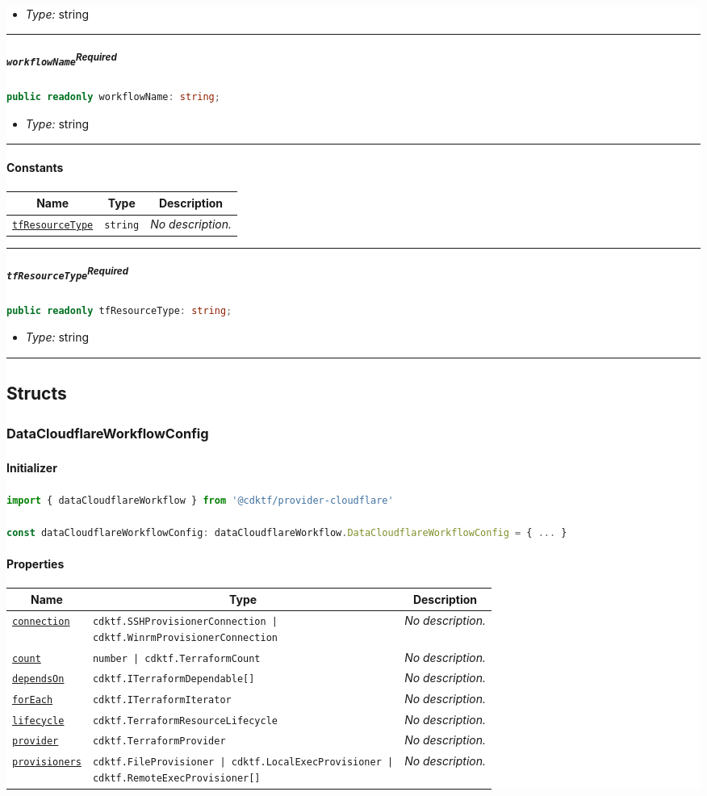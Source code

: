 - *Type:* string

---

##### `workflowName`<sup>Required</sup> <a name="workflowName" id="@cdktf/provider-cloudflare.dataCloudflareWorkflow.DataCloudflareWorkflow.property.workflowName"></a>

```typescript
public readonly workflowName: string;
```

- *Type:* string

---

#### Constants <a name="Constants" id="Constants"></a>

| **Name** | **Type** | **Description** |
| --- | --- | --- |
| <code><a href="#@cdktf/provider-cloudflare.dataCloudflareWorkflow.DataCloudflareWorkflow.property.tfResourceType">tfResourceType</a></code> | <code>string</code> | *No description.* |

---

##### `tfResourceType`<sup>Required</sup> <a name="tfResourceType" id="@cdktf/provider-cloudflare.dataCloudflareWorkflow.DataCloudflareWorkflow.property.tfResourceType"></a>

```typescript
public readonly tfResourceType: string;
```

- *Type:* string

---

## Structs <a name="Structs" id="Structs"></a>

### DataCloudflareWorkflowConfig <a name="DataCloudflareWorkflowConfig" id="@cdktf/provider-cloudflare.dataCloudflareWorkflow.DataCloudflareWorkflowConfig"></a>

#### Initializer <a name="Initializer" id="@cdktf/provider-cloudflare.dataCloudflareWorkflow.DataCloudflareWorkflowConfig.Initializer"></a>

```typescript
import { dataCloudflareWorkflow } from '@cdktf/provider-cloudflare'

const dataCloudflareWorkflowConfig: dataCloudflareWorkflow.DataCloudflareWorkflowConfig = { ... }
```

#### Properties <a name="Properties" id="Properties"></a>

| **Name** | **Type** | **Description** |
| --- | --- | --- |
| <code><a href="#@cdktf/provider-cloudflare.dataCloudflareWorkflow.DataCloudflareWorkflowConfig.property.connection">connection</a></code> | <code>cdktf.SSHProvisionerConnection \| cdktf.WinrmProvisionerConnection</code> | *No description.* |
| <code><a href="#@cdktf/provider-cloudflare.dataCloudflareWorkflow.DataCloudflareWorkflowConfig.property.count">count</a></code> | <code>number \| cdktf.TerraformCount</code> | *No description.* |
| <code><a href="#@cdktf/provider-cloudflare.dataCloudflareWorkflow.DataCloudflareWorkflowConfig.property.dependsOn">dependsOn</a></code> | <code>cdktf.ITerraformDependable[]</code> | *No description.* |
| <code><a href="#@cdktf/provider-cloudflare.dataCloudflareWorkflow.DataCloudflareWorkflowConfig.property.forEach">forEach</a></code> | <code>cdktf.ITerraformIterator</code> | *No description.* |
| <code><a href="#@cdktf/provider-cloudflare.dataCloudflareWorkflow.DataCloudflareWorkflowConfig.property.lifecycle">lifecycle</a></code> | <code>cdktf.TerraformResourceLifecycle</code> | *No description.* |
| <code><a href="#@cdktf/provider-cloudflare.dataCloudflareWorkflow.DataCloudflareWorkflowConfig.property.provider">provider</a></code> | <code>cdktf.TerraformProvider</code> | *No description.* |
| <code><a href="#@cdktf/provider-cloudflare.dataCloudflareWorkflow.DataCloudflareWorkflowConfig.property.provisioners">provisioners</a></code> | <code>cdktf.FileProvisioner \| cdktf.LocalExecProvisioner \| cdktf.RemoteExecProvisioner[]</code> | *No description.* |